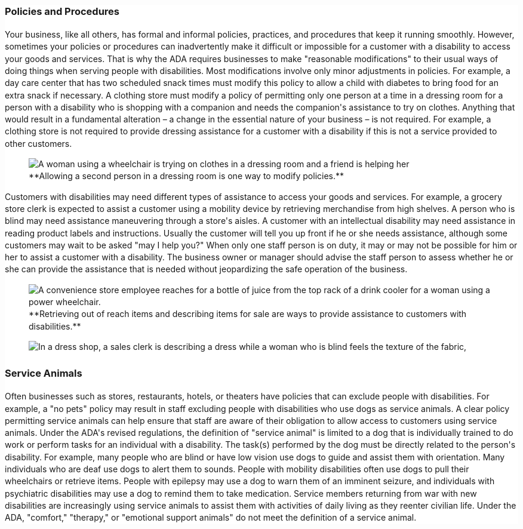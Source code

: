 ### Policies and Procedures

Your business, like all others, has formal and informal policies, practices, and procedures that keep it running smoothly. However, sometimes your policies or procedures can inadvertently make it difficult or impossible for a customer with a disability to access your goods and services. That is why the ADA requires businesses to make "reasonable modifications" to their usual ways of doing things when serving people with disabilities. Most modifications involve only minor adjustments in policies. For example, a day care center that has two scheduled snack times must modify this policy to allow a child with diabetes to bring food for an extra snack if necessary. A clothing store must modify a policy of permitting only one person at a time in a dressing room for a person with a disability who is shopping with a companion and needs the companion's assistance to try on clothes. Anything that would result in a fundamental alteration – a change in the essential nature of your business – is not required. For example, a clothing store is not required to provide dressing assistance for a customer with a disability if this is not a service provided to other customers.

<figure id="dressing-room">
<img src="{{/assets/project-images/dressing-room.jpg | relative_url}}" alt="A woman using a wheelchair is trying on clothes in a dressing room and a friend is helping her" height="325" width="250" />
<figcaption>
**Allowing a second person in a dressing room is one way to modify policies.**
</figcaption>
</figure>

Customers with disabilities may need different types of assistance to access your goods and services. For example, a grocery store clerk is expected to assist a customer using a mobility device by retrieving merchandise from high shelves. A person who is blind may need assistance maneuvering through a store's aisles. A customer with an intellectual disability may need assistance in reading product labels and instructions. Usually the customer will tell you up front if he or she needs assistance, although some customers may wait to be asked "may I help you?" When only one staff person is on duty, it may or may not be possible for him or her to assist a customer with a disability. The business owner or manager should advise the staff person to assess whether he or she can provide the assistance that is needed without jeopardizing the safe operation of the business.

<figure id="assist-cooler">
<img src="{{/assets/project-images/assist-cooler.jpg | relative_url}}" alt="A convenience store employee reaches for a bottle of juice from the top rack of a drink cooler for a woman using a power wheelchair." height="325" width="250" />
<figcaption>
**Retrieving out of reach items and describing items for sale are ways to provide assistance to customers with disabilities.**
</figcaption>
</figure>
<figure id="describe-clothes">
<img src="{{/assets/project-images/describe-clothes.jpg | relative_url}}" alt="In a dress shop, a sales clerk is describing a dress while a woman who is blind feels the texture of the fabric," height="325" width="250" />
</figure>

### Service Animals

Often businesses such as stores, restaurants, hotels, or theaters have policies that can exclude people with disabilities. For example, a "no pets" policy may result in staff excluding people with disabilities who use dogs as service animals. A clear policy permitting service animals can help ensure that staff are aware of their obligation to allow access to customers using service animals. Under the ADA's revised regulations, the definition of "service animal" is limited to a dog that is individually trained to do work or perform tasks for an individual with a disability. The task(s) performed by the dog must be directly related to the person's disability. For example, many people who are blind or have low vision use dogs to guide and assist them with orientation. Many individuals who are deaf use dogs to alert them to sounds. People with mobility disabilities often use dogs to pull their wheelchairs or retrieve items. People with epilepsy may use a dog to warn them of an imminent seizure, and individuals with psychiatric disabilities may use a dog to remind them to take medication. Service members returning from war with new disabilities are increasingly using service animals to assist them with activities of daily living as they reenter civilian life. Under the ADA, "comfort," "therapy," or "emotional support animals" do not meet the definition of a service animal.
